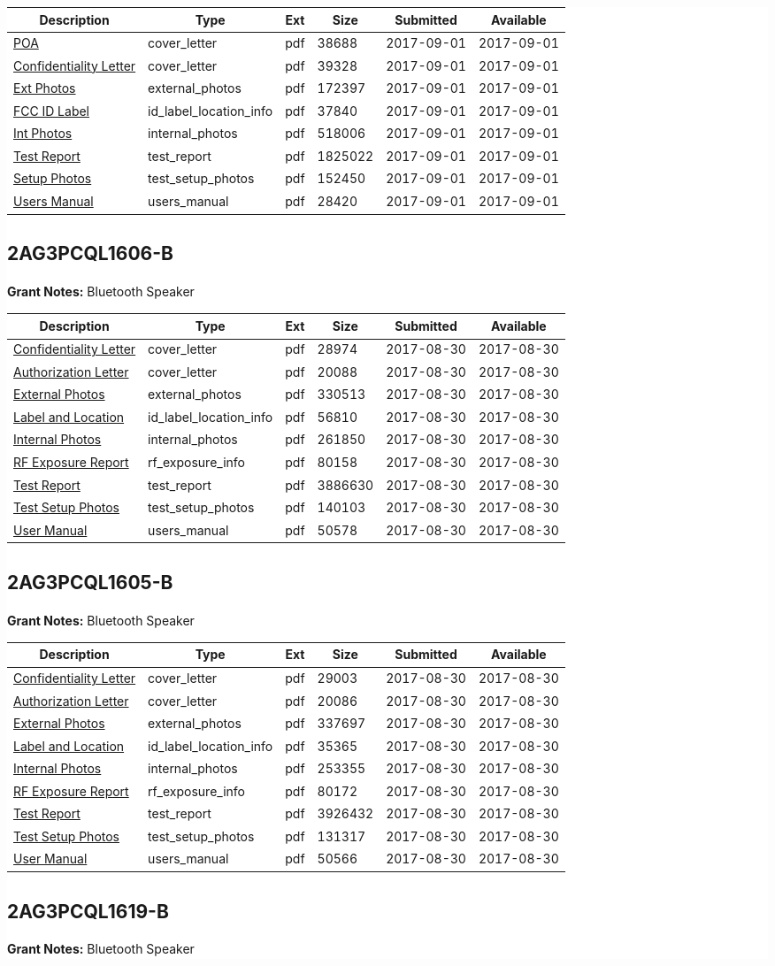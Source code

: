 | Description | Type | Ext | Size | Submitted | Available |
| ----------- | ---- | --- | ---- | --------- | --------- |
| [POA](2AG3PCQL1581/192984a3886537d70b178c7bd9835e6a/3541269.pdf) | cover_letter | pdf | 38688 | 2017-09-01 | 2017-09-01 |
| [Confidentiality Letter](2AG3PCQL1581/192984a3886537d70b178c7bd9835e6a/3541270.pdf) | cover_letter | pdf | 39328 | 2017-09-01 | 2017-09-01 |
| [Ext Photos](2AG3PCQL1581/192984a3886537d70b178c7bd9835e6a/3541272.pdf) | external_photos | pdf | 172397 | 2017-09-01 | 2017-09-01 |
| [FCC ID Label](2AG3PCQL1581/192984a3886537d70b178c7bd9835e6a/3541273.pdf) | id_label_location_info | pdf | 37840 | 2017-09-01 | 2017-09-01 |
| [Int Photos](2AG3PCQL1581/192984a3886537d70b178c7bd9835e6a/3541274.pdf) | internal_photos | pdf | 518006 | 2017-09-01 | 2017-09-01 |
| [Test Report](2AG3PCQL1581/192984a3886537d70b178c7bd9835e6a/3541277.pdf) | test_report | pdf | 1825022 | 2017-09-01 | 2017-09-01 |
| [Setup Photos](2AG3PCQL1581/192984a3886537d70b178c7bd9835e6a/3541278.pdf) | test_setup_photos | pdf | 152450 | 2017-09-01 | 2017-09-01 |
| [Users Manual](2AG3PCQL1581/192984a3886537d70b178c7bd9835e6a/3541279.pdf) | users_manual | pdf | 28420 | 2017-09-01 | 2017-09-01 |
## 2AG3PCQL1606-B
**Grant Notes:** Bluetooth Speaker

| Description | Type | Ext | Size | Submitted | Available |
| ----------- | ---- | --- | ---- | --------- | --------- |
| [Confidentiality Letter](2AG3PCQL1606-B/5ee2f4c91500cf8fd1282ba45e9cc47c/3536544.pdf) | cover_letter | pdf | 28974 | 2017-08-30 | 2017-08-30 |
| [Authorization Letter](2AG3PCQL1606-B/5ee2f4c91500cf8fd1282ba45e9cc47c/3536546.pdf) | cover_letter | pdf | 20088 | 2017-08-30 | 2017-08-30 |
| [External Photos](2AG3PCQL1606-B/5ee2f4c91500cf8fd1282ba45e9cc47c/3536535.pdf) | external_photos | pdf | 330513 | 2017-08-30 | 2017-08-30 |
| [Label and Location](2AG3PCQL1606-B/5ee2f4c91500cf8fd1282ba45e9cc47c/3536547.pdf) | id_label_location_info | pdf | 56810 | 2017-08-30 | 2017-08-30 |
| [Internal Photos](2AG3PCQL1606-B/5ee2f4c91500cf8fd1282ba45e9cc47c/3536538.pdf) | internal_photos | pdf | 261850 | 2017-08-30 | 2017-08-30 |
| [RF Exposure Report](2AG3PCQL1606-B/5ee2f4c91500cf8fd1282ba45e9cc47c/3536557.pdf) | rf_exposure_info | pdf | 80158 | 2017-08-30 | 2017-08-30 |
| [Test Report](2AG3PCQL1606-B/5ee2f4c91500cf8fd1282ba45e9cc47c/3536549.pdf) | test_report | pdf | 3886630 | 2017-08-30 | 2017-08-30 |
| [Test Setup Photos](2AG3PCQL1606-B/5ee2f4c91500cf8fd1282ba45e9cc47c/3536540.pdf) | test_setup_photos | pdf | 140103 | 2017-08-30 | 2017-08-30 |
| [User Manual](2AG3PCQL1606-B/5ee2f4c91500cf8fd1282ba45e9cc47c/3536542.pdf) | users_manual | pdf | 50578 | 2017-08-30 | 2017-08-30 |
## 2AG3PCQL1605-B
**Grant Notes:** Bluetooth Speaker

| Description | Type | Ext | Size | Submitted | Available |
| ----------- | ---- | --- | ---- | --------- | --------- |
| [Confidentiality Letter](2AG3PCQL1605-B/fa2419de13bcce9e573f0e767aa9aa8e/3536393.pdf) | cover_letter | pdf | 29003 | 2017-08-30 | 2017-08-30 |
| [Authorization Letter](2AG3PCQL1605-B/fa2419de13bcce9e573f0e767aa9aa8e/3536395.pdf) | cover_letter | pdf | 20086 | 2017-08-30 | 2017-08-30 |
| [External Photos](2AG3PCQL1605-B/fa2419de13bcce9e573f0e767aa9aa8e/3536373.pdf) | external_photos | pdf | 337697 | 2017-08-30 | 2017-08-30 |
| [Label and Location](2AG3PCQL1605-B/fa2419de13bcce9e573f0e767aa9aa8e/3536398.pdf) | id_label_location_info | pdf | 35365 | 2017-08-30 | 2017-08-30 |
| [Internal Photos](2AG3PCQL1605-B/fa2419de13bcce9e573f0e767aa9aa8e/3536382.pdf) | internal_photos | pdf | 253355 | 2017-08-30 | 2017-08-30 |
| [RF Exposure Report](2AG3PCQL1605-B/fa2419de13bcce9e573f0e767aa9aa8e/3536438.pdf) | rf_exposure_info | pdf | 80172 | 2017-08-30 | 2017-08-30 |
| [Test Report](2AG3PCQL1605-B/fa2419de13bcce9e573f0e767aa9aa8e/3536399.pdf) | test_report | pdf | 3926432 | 2017-08-30 | 2017-08-30 |
| [Test Setup Photos](2AG3PCQL1605-B/fa2419de13bcce9e573f0e767aa9aa8e/3536387.pdf) | test_setup_photos | pdf | 131317 | 2017-08-30 | 2017-08-30 |
| [User Manual](2AG3PCQL1605-B/fa2419de13bcce9e573f0e767aa9aa8e/3536391.pdf) | users_manual | pdf | 50566 | 2017-08-30 | 2017-08-30 |
## 2AG3PCQL1619-B
**Grant Notes:** Bluetooth Speaker
